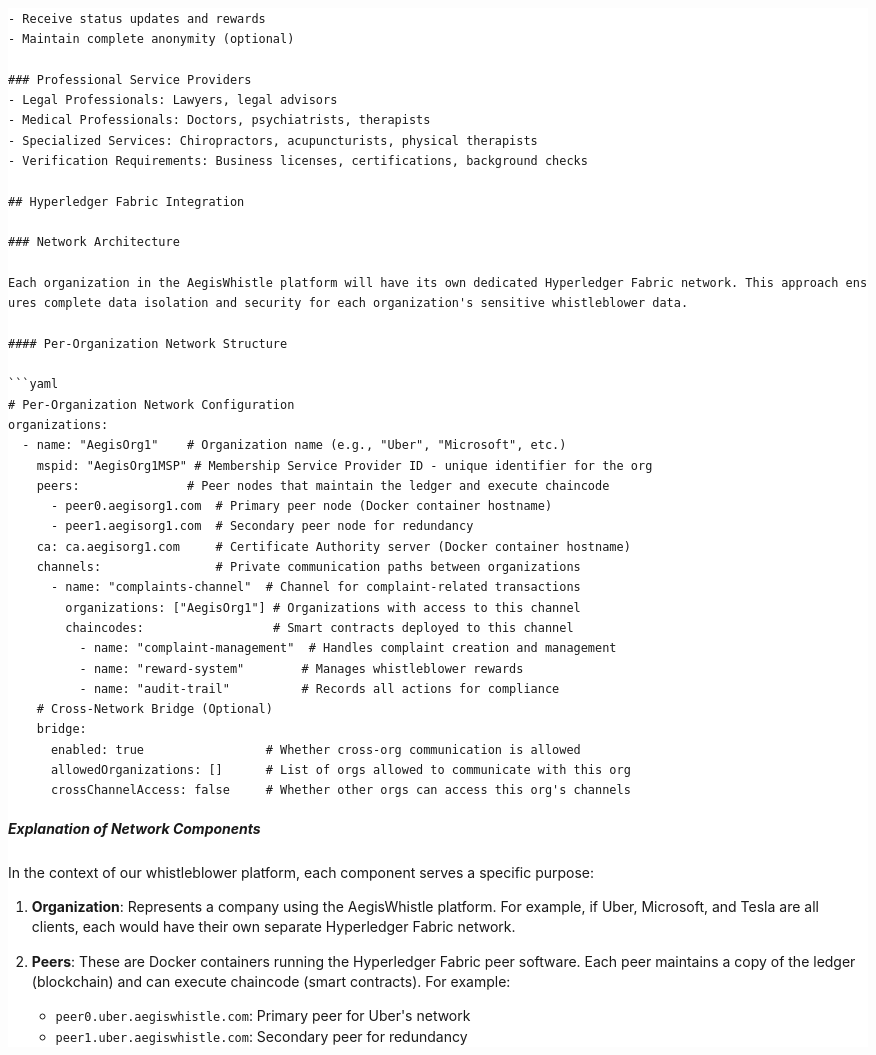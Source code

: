 ```
- Receive status updates and rewards
- Maintain complete anonymity (optional)

### Professional Service Providers
- Legal Professionals: Lawyers, legal advisors
- Medical Professionals: Doctors, psychiatrists, therapists
- Specialized Services: Chiropractors, acupuncturists, physical therapists
- Verification Requirements: Business licenses, certifications, background checks

## Hyperledger Fabric Integration

### Network Architecture

Each organization in the AegisWhistle platform will have its own dedicated Hyperledger Fabric network. This approach ensures complete data isolation and security for each organization's sensitive whistleblower data.

#### Per-Organization Network Structure

```yaml
# Per-Organization Network Configuration
organizations:
  - name: "AegisOrg1"    # Organization name (e.g., "Uber", "Microsoft", etc.)
    mspid: "AegisOrg1MSP" # Membership Service Provider ID - unique identifier for the org
    peers:               # Peer nodes that maintain the ledger and execute chaincode
      - peer0.aegisorg1.com  # Primary peer node (Docker container hostname)
      - peer1.aegisorg1.com  # Secondary peer node for redundancy
    ca: ca.aegisorg1.com     # Certificate Authority server (Docker container hostname)
    channels:                # Private communication paths between organizations
      - name: "complaints-channel"  # Channel for complaint-related transactions
        organizations: ["AegisOrg1"] # Organizations with access to this channel
        chaincodes:                  # Smart contracts deployed to this channel
          - name: "complaint-management"  # Handles complaint creation and management
          - name: "reward-system"        # Manages whistleblower rewards
          - name: "audit-trail"          # Records all actions for compliance
    # Cross-Network Bridge (Optional)
    bridge:
      enabled: true                 # Whether cross-org communication is allowed
      allowedOrganizations: []      # List of orgs allowed to communicate with this org
      crossChannelAccess: false     # Whether other orgs can access this org's channels
```

##### Explanation of Network Components

In the context of our whistleblower platform, each component serves a specific purpose:

1. **Organization**: Represents a company using the AegisWhistle platform. For example, if Uber, Microsoft, and Tesla are all clients, each would have their own separate Hyperledger Fabric network.

2. **Peers**: These are Docker containers running the Hyperledger Fabric peer software. Each peer maintains a copy of the ledger (blockchain) and can execute chaincode (smart contracts). For example:
   - `peer0.uber.aegiswhistle.com`: Primary peer for Uber's network
   - `peer1.uber.aegiswhistle.com`: Secondary peer for redundancy
